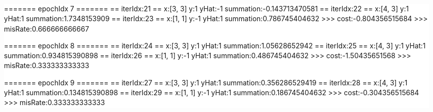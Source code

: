 ======= epochIdx 7 =======
== iterIdx:21 ==
x:[3, 3]
y:1
yHat:-1
summation:-0.143713470581
== iterIdx:22 ==
x:[4, 3]
y:1
yHat:1
summation:1.7348153909
== iterIdx:23 ==
x:[1, 1]
y:-1
yHat:1
summation:0.786745404632
&gt;&gt;&gt; cost:-0.804356515684
&gt;&gt;&gt; misRate:0.666666666667

======= epochIdx 8 =======
== iterIdx:24 ==
x:[3, 3]
y:1
yHat:1
summation:1.05628652942
== iterIdx:25 ==
x:[4, 3]
y:1
yHat:1
summation:0.934815390898
== iterIdx:26 ==
x:[1, 1]
y:-1
yHat:1
summation:0.486745404632
&gt;&gt;&gt; cost:-1.50435651568
&gt;&gt;&gt; misRate:0.333333333333

======= epochIdx 9 =======
== iterIdx:27 ==
x:[3, 3]
y:1
yHat:1
summation:0.356286529419
== iterIdx:28 ==
x:[4, 3]
y:1
yHat:1
summation:0.134815390898
== iterIdx:29 ==
x:[1, 1]
y:-1
yHat:1
summation:0.186745404632
&gt;&gt;&gt; cost:-0.304356515684
&gt;&gt;&gt; misRate:0.333333333333
